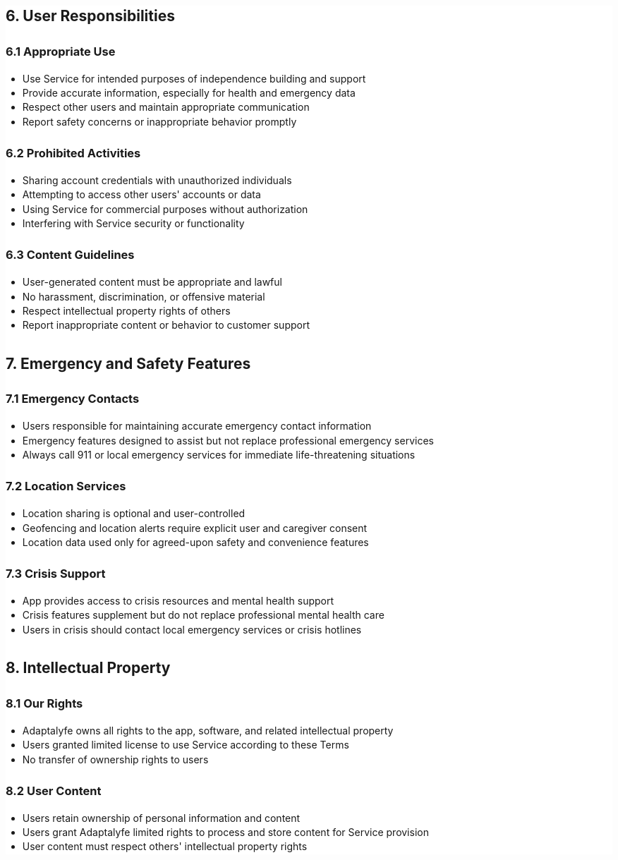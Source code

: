 ## 6. User Responsibilities

### 6.1 Appropriate Use
- Use Service for intended purposes of independence building and support
- Provide accurate information, especially for health and emergency data
- Respect other users and maintain appropriate communication
- Report safety concerns or inappropriate behavior promptly

### 6.2 Prohibited Activities
- Sharing account credentials with unauthorized individuals
- Attempting to access other users' accounts or data
- Using Service for commercial purposes without authorization
- Interfering with Service security or functionality

### 6.3 Content Guidelines
- User-generated content must be appropriate and lawful
- No harassment, discrimination, or offensive material
- Respect intellectual property rights of others
- Report inappropriate content or behavior to customer support

## 7. Emergency and Safety Features

### 7.1 Emergency Contacts
- Users responsible for maintaining accurate emergency contact information
- Emergency features designed to assist but not replace professional emergency services
- Always call 911 or local emergency services for immediate life-threatening situations

### 7.2 Location Services
- Location sharing is optional and user-controlled
- Geofencing and location alerts require explicit user and caregiver consent
- Location data used only for agreed-upon safety and convenience features

### 7.3 Crisis Support
- App provides access to crisis resources and mental health support
- Crisis features supplement but do not replace professional mental health care
- Users in crisis should contact local emergency services or crisis hotlines

## 8. Intellectual Property

### 8.1 Our Rights
- Adaptalyfe owns all rights to the app, software, and related intellectual property
- Users granted limited license to use Service according to these Terms
- No transfer of ownership rights to users

### 8.2 User Content
- Users retain ownership of personal information and content
- Users grant Adaptalyfe limited rights to process and store content for Service provision
- User content must respect others' intellectual property rights
